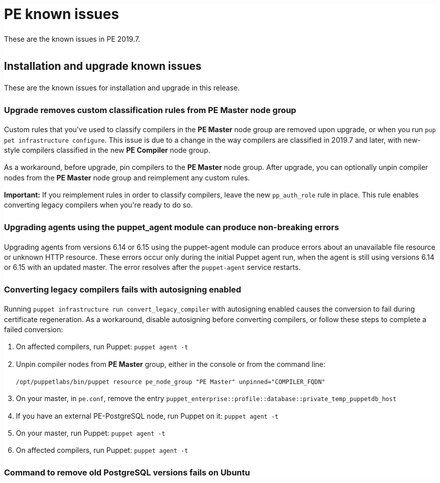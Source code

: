 # PE known issues

These are the known issues in PE 2019.7.

## Installation and upgrade known issues

These are the known issues for installation and upgrade in this release.

### Upgrade removes custom classification rules from **PE Master** node group

Custom rules that you've used to classify compilers in the **PE Master** node group are removed upon upgrade, or when you run `puppet infrastructure configure`. This issue is due to a change in the way compilers are classified in 2019.7 and later, with new-style compilers classified in the new **PE Compiler** node group.

As a workaround, before upgrade, pin compilers to the **PE Master** node group. After upgrade, you can optionally unpin compiler nodes from the **PE Master** node group and reimplement any custom rules.

**Important:** If you reimplement rules in order to classify compilers, leave the new `pp_auth_role` rule in place. This rule enables converting legacy compilers when you're ready to do so.

### Upgrading agents using the puppet\_agent module can produce non-breaking errors

Upgrading agents from versions 6.14 or 6.15 using the puppet-agent module can produce errors about an unavailable file resource or unknown HTTP resource. These errors occur only during the initial Puppet agent run, when the agent is still using versions 6.14 or 6.15 with an updated master. The error resolves after the `puppet-agent` service restarts.

### Converting legacy compilers fails with autosigning enabled

Running `puppet infrastructure run convert_legacy_compiler` with autosigning enabled causes the conversion to fail during certificate regeneration. As a workaround, disable autosigning before converting compilers, or follow these steps to complete a failed conversion:

1.  On affected compilers, run Puppet: `puppet agent -t`
2.  Unpin compiler nodes from **PE Master** group, either in the console or from the command line:

    ```
    /opt/puppetlabs/bin/puppet resource pe_node_group "PE Master" unpinned="COMPILER_FQDN"
    ```

3.  On your master, in `pe.conf`, remove the entry `puppet_enterprise::profile::database::private_temp_puppetdb_host`
4.  If you have an external PE-PostgreSQL node, run Puppet on it: `puppet agent -t`
5.  On your master, run Puppet: `puppet agent -t`
6.  On affected compilers, run Puppet: `puppet agent -t`

### Command to remove old PostgreSQL versions fails on Ubuntu
